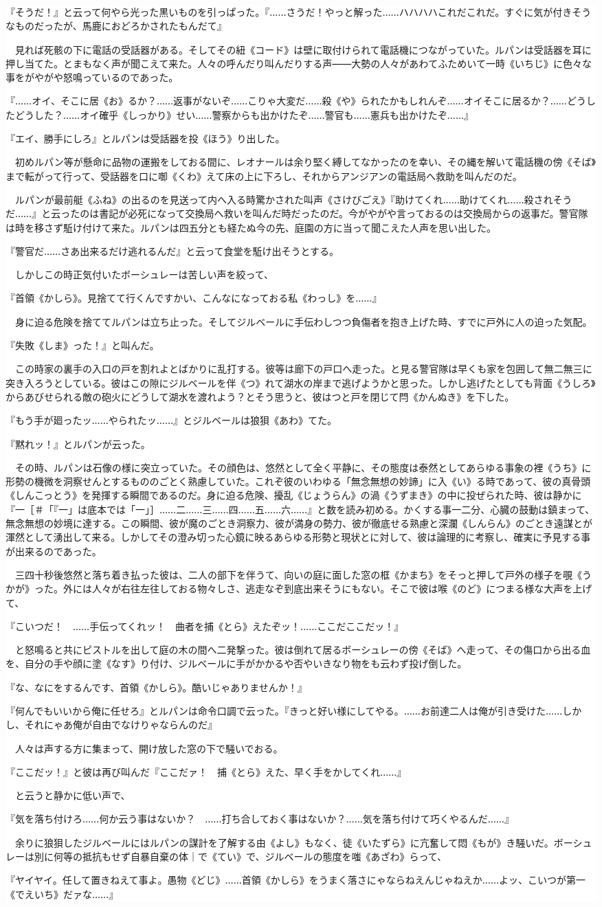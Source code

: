 『そうだ！』と云って何やら光った黒いものを引っぱった。『……さうだ！やっと解った……ハハハハこれだこれだ。すぐに気が付きそうなものだったが、馬鹿におどろかされたもんだて』

　見れば死骸の下に電話の受話器がある。そしてその紐《コード》は壁に取付けられて電話機につながっていた。ルパンは受話器を耳に押し当てた。とまもなく声が聞こえて来た。人々の呼んだり叫んだりする声――大勢の人々があわてふためいて一時《いちじ》に色々な事をがやがや怒鳴っているのであった。

『……オイ、そこに居《お》るか？……返事がないぞ……こりゃ大変だ……殺《や》られたかもしれんぞ……オイそこに居るか？……どうしたどうした？……オイ確乎《しっかり》せい……警察からも出かけたぞ……警官も……憲兵も出かけたぞ……』

『エイ、勝手にしろ』とルパンは受話器を投《ほう》り出した。

　初めルパン等が懸命に品物の運搬をしておる間に、レオナールは余り堅く縛してなかったのを幸い、その縄を解いて電話機の傍《そば》まで転がって行って、受話器を口に啣《くわ》えて床の上に下ろし、それからアンジアンの電話局へ救助を叫んだのだ。

　ルパンが最前艇《ふね》の出るのを見送って内へ入る時驚かされた叫声《さけびごえ》『助けてくれ……助けてくれ……殺されそうだ……』と云ったのは書記が必死になって交換局へ救いを叫んだ時だったのだ。今がやがや言っておるのは交換局からの返事だ。警官隊は時を移さず駈け付けて来た。ルパンは四五分とも経たぬ今の先、庭園の方に当って聞こえた人声を思い出した。

『警官だ……さあ出来るだけ逃れるんだ』と云って食堂を駈け出そうとする。

　しかしこの時正気付いたボーシュレーは苦しい声を絞って、

『首領《かしら》。見捨てて行くんですかい、こんなになっておる私《わっし》を……』

　身に迫る危険を捨ててルパンは立ち止った。そしてジルベールに手伝わしつつ負傷者を抱き上げた時、すでに戸外に人の迫った気配。

『失敗《しま》った！』と叫んだ。

　この時家の裏手の入口の戸を割れよとばかりに乱打する。彼等は廊下の戸口へ走った。と見る警官隊は早くも家を包囲して無二無三に突き入ろうとしている。彼はこの隙にジルベールを伴《つ》れて湖水の岸まで逃げようかと思った。しかし逃げたとしても背面《うしろ》からあびせられる敵の砲火にどうして湖水を渡れよう？とそう思うと、彼はつと戸を閉じて閂《かんぬき》を下した。

『もう手が廻ったッ……やられたッ……』とジルベールは狼狽《あわ》てた。

『黙れッ！』とルパンが云った。

　その時、ルパンは石像の様に突立っていた。その顔色は、悠然として全く平静に、その態度は泰然としてあらゆる事象の裡《うち》に形勢の機微を洞察せんとするもののごとく熟慮していた。これぞ彼のいわゆる「無念無想の妙諦」に入《い》る時であって、彼の真骨頭《しんこっとう》を発揮する瞬間であるのだ。身に迫る危険、擾乱《じょうらん》の渦《うずまき》の中に投ぜられた時、彼は静かに『一［＃「『一」は底本では「一」］……二……三……四……五……六……』と数を読み初める。かくする事一二分、心臓の鼓動は鎮まって、無念無想の妙境に達する。この瞬間、彼が魔のごとき洞察力、彼が満身の勢力、彼が徹底せる熟慮と深瀾《しんらん》のごとき遠謀とが渾然として湧出して来る。しかしてその澄み切った心鏡に映るあらゆる形勢と現状とに対して、彼は論理的に考察し、確実に予見する事が出来るのであった。

　三四十秒後悠然と落ち着き払った彼は、二人の部下を伴うて、向いの庭に面した窓の框《かまち》をそっと押して戸外の様子を覗《うかが》った。外には人々が右往左往しておる物々しさ、逃走なぞ到底出来そうにもない。そこで彼は喉《のど》につまる様な大声を上げて、

『こいつだ！　……手伝ってくれッ！　曲者を捕《とら》えたぞッ！……ここだここだッ！』

　と怒鳴ると共にピストルを出して庭の木の間へ二発撃った。彼は倒れて居るボーシュレーの傍《そば》へ走って、その傷口から出る血を、自分の手や顔に塗《なす》り付け、ジルベールに手がかかるや否やいきなり物をも云わず投げ倒した。

『な、なにをするんです、首領《かしら》。酷いじゃありませんか！』

『何んでもいいから俺に任せろ』とルパンは命令口調で云った。『きっと好い様にしてやる。……お前達二人は俺が引き受けた……しかし、それにゃあ俺が自由でなけりゃならんのだ』

　人々は声する方に集まって、開け放した窓の下で騒いでおる。

『ここだッ！』と彼は再び叫んだ『ここだァ！　捕《とら》えた、早く手をかしてくれ……』

　と云うと静かに低い声で、

『気を落ち付けろ……何か云う事はないか？　……打ち合しておく事はないか？……気を落ち付けて巧くやるんだ……』

　余りに狼狽したジルベールにはルパンの謀計を了解する由《よし》もなく、徒《いたずら》に亢奮して悶《もが》き騒いだ。ボーシュレーは別に何等の抵抗もせず自暴自棄の体｜で《てい》で、ジルベールの態度を嗤《あざわ》らって、

『ヤイヤイ。任して置きねえて事よ。愚物《どじ》……首領《かしら》をうまく落さにゃならねえんじゃねえか……よッ、こいつが第一《でえいち》だァな……』
